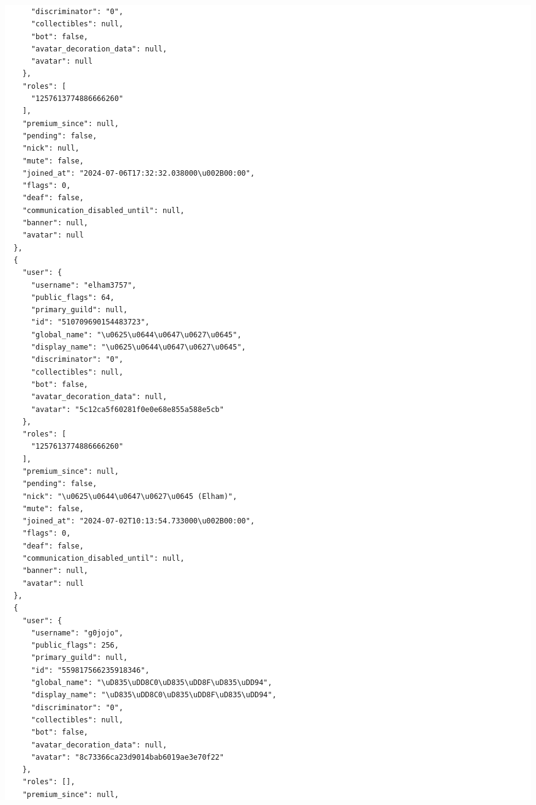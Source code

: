           "discriminator": "0",
          "collectibles": null,
          "bot": false,
          "avatar_decoration_data": null,
          "avatar": null
        },
        "roles": [
          "1257613774886666260"
        ],
        "premium_since": null,
        "pending": false,
        "nick": null,
        "mute": false,
        "joined_at": "2024-07-06T17:32:32.038000\u002B00:00",
        "flags": 0,
        "deaf": false,
        "communication_disabled_until": null,
        "banner": null,
        "avatar": null
      },
      {
        "user": {
          "username": "elham3757",
          "public_flags": 64,
          "primary_guild": null,
          "id": "510709690154483723",
          "global_name": "\u0625\u0644\u0647\u0627\u0645",
          "display_name": "\u0625\u0644\u0647\u0627\u0645",
          "discriminator": "0",
          "collectibles": null,
          "bot": false,
          "avatar_decoration_data": null,
          "avatar": "5c12ca5f60281f0e0e68e855a588e5cb"
        },
        "roles": [
          "1257613774886666260"
        ],
        "premium_since": null,
        "pending": false,
        "nick": "\u0625\u0644\u0647\u0627\u0645 (Elham)",
        "mute": false,
        "joined_at": "2024-07-02T10:13:54.733000\u002B00:00",
        "flags": 0,
        "deaf": false,
        "communication_disabled_until": null,
        "banner": null,
        "avatar": null
      },
      {
        "user": {
          "username": "g0jojo",
          "public_flags": 256,
          "primary_guild": null,
          "id": "559817566235918346",
          "global_name": "\uD835\uDD8C0\uD835\uDD8F\uD835\uDD94",
          "display_name": "\uD835\uDD8C0\uD835\uDD8F\uD835\uDD94",
          "discriminator": "0",
          "collectibles": null,
          "bot": false,
          "avatar_decoration_data": null,
          "avatar": "8c73366ca23d9014bab6019ae3e70f22"
        },
        "roles": [],
        "premium_since": null,